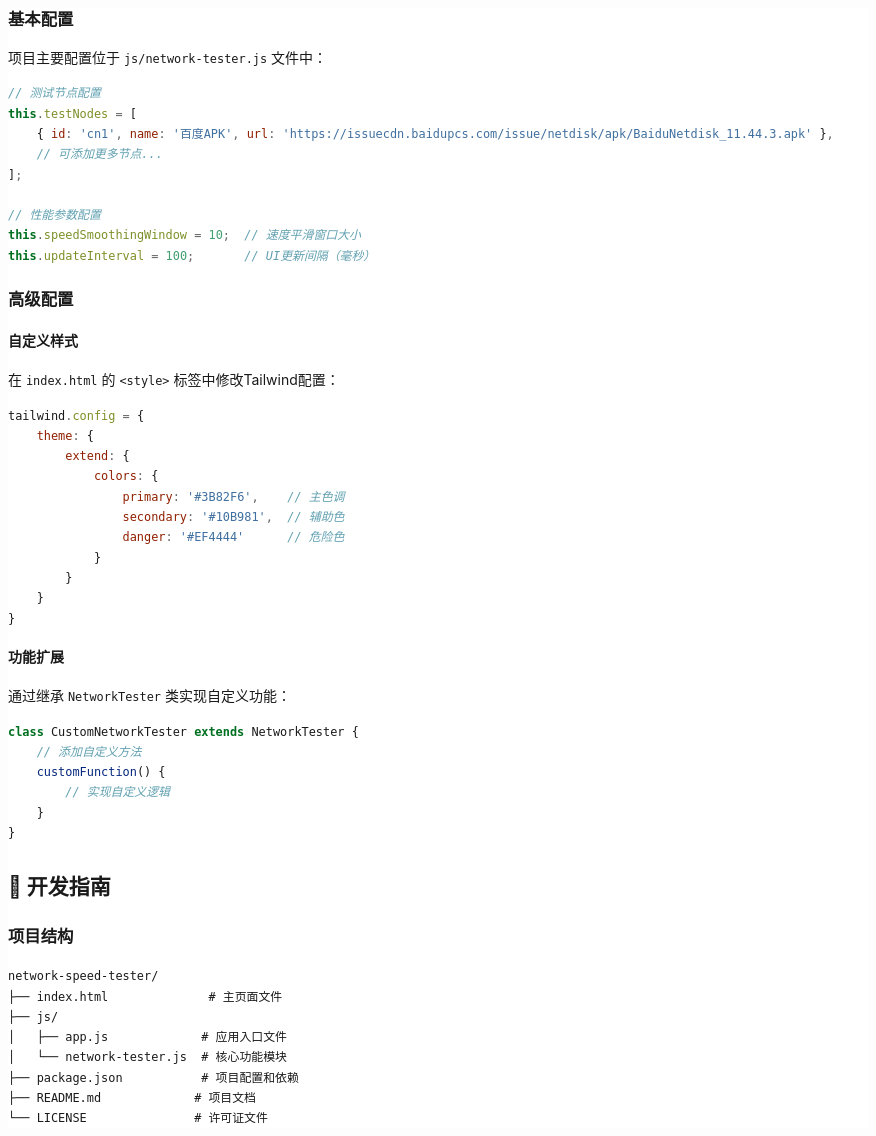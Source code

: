 ### 基本配置
项目主要配置位于 `js/network-tester.js` 文件中：

```javascript
// 测试节点配置
this.testNodes = [
    { id: 'cn1', name: '百度APK', url: 'https://issuecdn.baidupcs.com/issue/netdisk/apk/BaiduNetdisk_11.44.3.apk' },
    // 可添加更多节点...
];

// 性能参数配置
this.speedSmoothingWindow = 10;  // 速度平滑窗口大小
this.updateInterval = 100;       // UI更新间隔（毫秒）
```

### 高级配置

#### 自定义样式
在 `index.html` 的 `<style>` 标签中修改Tailwind配置：
```javascript
tailwind.config = {
    theme: {
        extend: {
            colors: {
                primary: '#3B82F6',    // 主色调
                secondary: '#10B981',  // 辅助色
                danger: '#EF4444'      // 危险色
            }
        }
    }
}
```

#### 功能扩展
通过继承 `NetworkTester` 类实现自定义功能：
```javascript
class CustomNetworkTester extends NetworkTester {
    // 添加自定义方法
    customFunction() {
        // 实现自定义逻辑
    }
}
```

## 🔧 开发指南

### 项目结构
```
network-speed-tester/
├── index.html              # 主页面文件
├── js/
│   ├── app.js             # 应用入口文件
│   └── network-tester.js  # 核心功能模块
├── package.json           # 项目配置和依赖
├── README.md             # 项目文档
└── LICENSE               # 许可证文件
```
